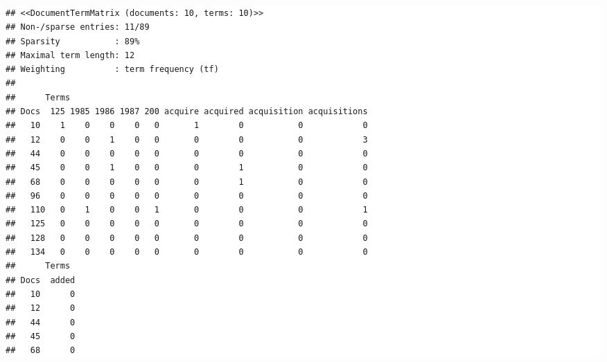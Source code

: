     ## <<DocumentTermMatrix (documents: 10, terms: 10)>>
    ## Non-/sparse entries: 11/89
    ## Sparsity           : 89%
    ## Maximal term length: 12
    ## Weighting          : term frequency (tf)
    ## 
    ##      Terms
    ## Docs  125 1985 1986 1987 200 acquire acquired acquisition acquisitions
    ##   10    1    0    0    0   0       1        0           0            0
    ##   12    0    0    1    0   0       0        0           0            3
    ##   44    0    0    0    0   0       0        0           0            0
    ##   45    0    0    1    0   0       0        1           0            0
    ##   68    0    0    0    0   0       0        1           0            0
    ##   96    0    0    0    0   0       0        0           0            0
    ##   110   0    1    0    0   1       0        0           0            1
    ##   125   0    0    0    0   0       0        0           0            0
    ##   128   0    0    0    0   0       0        0           0            0
    ##   134   0    0    0    0   0       0        0           0            0
    ##      Terms
    ## Docs  added
    ##   10      0
    ##   12      0
    ##   44      0
    ##   45      0
    ##   68      0
